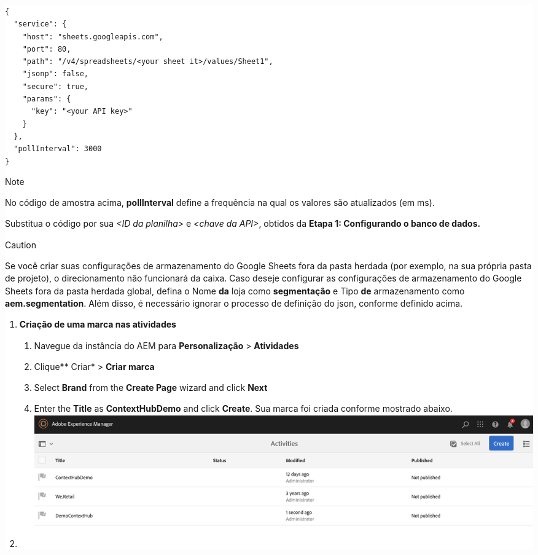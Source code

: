    ```
   {
     "service": {
       "host": "sheets.googleapis.com",
       "port": 80,
       "path": "/v4/spreadsheets/<your sheet it>/values/Sheet1",
       "jsonp": false,
       "secure": true,
       "params": {
         "key": "<your API key>"
       }
     },
     "pollInterval": 3000
   }
   ```

   >[!NOTE]
   >
   >No código de amostra acima, **pollInterval** define a frequência na qual os valores são atualizados (em ms).
   >
   >
   >Substitua o código por sua *&lt;ID da planilha&gt;* e *&lt;chave da API&gt;*, obtidos da **Etapa 1: Configurando o banco de dados.**

   >[!CAUTION]
   Se você criar suas configurações de armazenamento do Google Sheets fora da pasta herdada (por exemplo, na sua própria pasta de projeto), o direcionamento não funcionará da caixa.
   Caso deseje configurar as configurações de armazenamento do Google Sheets fora da pasta herdada global, defina o Nome **da** loja como **segmentação** e Tipo **de** armazenamento como **aem.segmentation**. Além disso, é necessário ignorar o processo de definição do json, conforme definido acima.

1. **Criação de uma marca nas atividades**

   1. Navegue da instância do AEM para **Personalização** &gt; **Atividades**

   1. Clique** Criar* &gt; **Criar marca**

   1. Select **Brand** from the **Create Page** wizard and click **Next**

   1. Enter the **Title** as **ContextHubDemo** and click **Create**. Sua marca foi criada conforme mostrado abaixo.
   ![screen_shot_2019-05-05at44305pm](assets/screen_shot_2019-05-05at44305pm.png)

1. 
